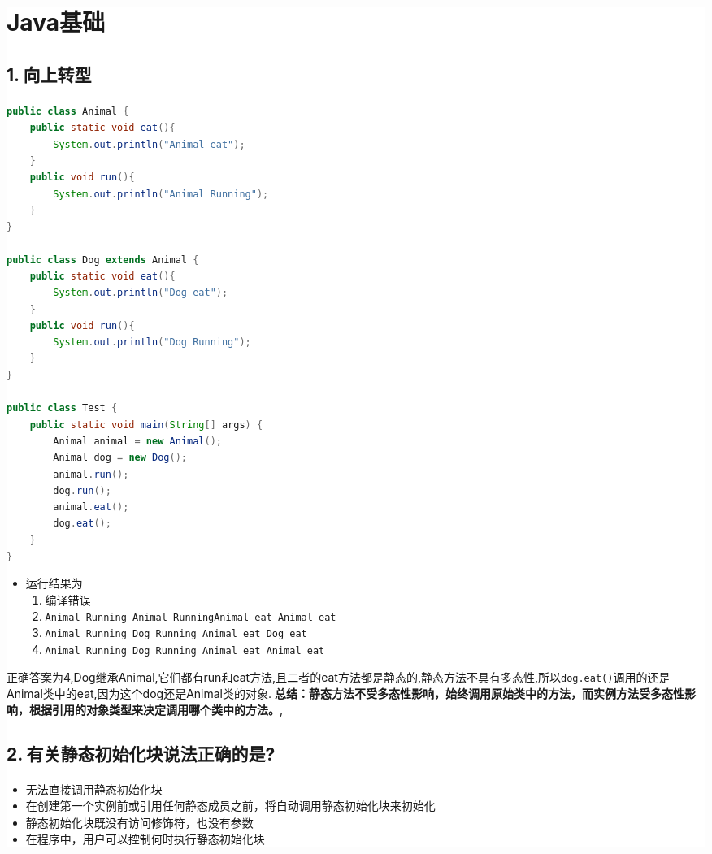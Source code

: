 # Java基础

## 1. 向上转型
```java
public class Animal {
    public static void eat(){
        System.out.println("Animal eat");
    }
    public void run(){
        System.out.println("Animal Running");
    }
}

public class Dog extends Animal {
    public static void eat(){
        System.out.println("Dog eat");
    }
    public void run(){
        System.out.println("Dog Running");
    }
}

public class Test {
    public static void main(String[] args) {
        Animal animal = new Animal();
        Animal dog = new Dog();
        animal.run();
        dog.run();
        animal.eat();
        dog.eat();
    }
}
```
- 运行结果为
    1. 编译错误
    2. `Animal Running Animal RunningAnimal eat Animal eat`
    3. `Animal Running Dog Running Animal eat Dog eat`
    4. `Animal Running Dog Running Animal eat Animal eat`

正确答案为4,Dog继承Animal,它们都有run和eat方法,且二者的eat方法都是静态的,静态方法不具有多态性,所以`dog.eat()`调用的还是Animal类中的eat,因为这个dog还是Animal类的对象.
**总结：静态方法不受多态性影响，始终调用原始类中的方法，而实例方法受多态性影响，根据引用的对象类型来决定调用哪个类中的方法。**,

## 2. 有关静态初始化块说法正确的是?
- 无法直接调用静态初始化块
- 在创建第一个实例前或引用任何静态成员之前，将自动调用静态初始化块来初始化
- 静态初始化块既没有访问修饰符，也没有参数
- 在程序中，用户可以控制何时执行静态初始化块
